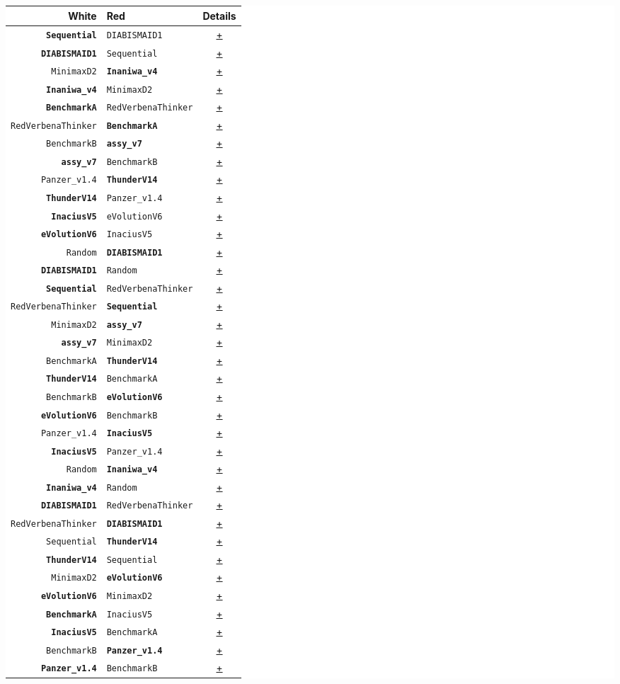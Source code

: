 | White |   Red   | Details |
| -----:|:------- | :-----: |
| **`Sequential`** | `DIABISMAID1` | [+](results/SequentialvsDIABISMAID1.txt) |
| **`DIABISMAID1`** | `Sequential` | [+](results/DIABISMAID1vsSequential.txt) |
| `MinimaxD2` | **`Inaniwa_v4`** | [+](results/MinimaxD2vsInaniwa_v4.txt) |
| **`Inaniwa_v4`** | `MinimaxD2` | [+](results/Inaniwa_v4vsMinimaxD2.txt) |
| **`BenchmarkA`** | `RedVerbenaThinker` | [+](results/BenchmarkAvsRedVerbenaThinker.txt) |
| `RedVerbenaThinker` | **`BenchmarkA`** | [+](results/RedVerbenaThinkervsBenchmarkA.txt) |
| `BenchmarkB` | **`assy_v7`** | [+](results/BenchmarkBvsassy_v7.txt) |
| **`assy_v7`** | `BenchmarkB` | [+](results/assy_v7vsBenchmarkB.txt) |
| `Panzer_v1.4` | **`ThunderV14`** | [+](results/Panzer_v1.4vsThunderV14.txt) |
| **`ThunderV14`** | `Panzer_v1.4` | [+](results/ThunderV14vsPanzer_v1.4.txt) |
| **`InaciusV5`** | `eVolutionV6` | [+](results/InaciusV5vseVolutionV6.txt) |
| **`eVolutionV6`** | `InaciusV5` | [+](results/eVolutionV6vsInaciusV5.txt) |
| `Random` | **`DIABISMAID1`** | [+](results/RandomvsDIABISMAID1.txt) |
| **`DIABISMAID1`** | `Random` | [+](results/DIABISMAID1vsRandom.txt) |
| **`Sequential`** | `RedVerbenaThinker` | [+](results/SequentialvsRedVerbenaThinker.txt) |
| `RedVerbenaThinker` | **`Sequential`** | [+](results/RedVerbenaThinkervsSequential.txt) |
| `MinimaxD2` | **`assy_v7`** | [+](results/MinimaxD2vsassy_v7.txt) |
| **`assy_v7`** | `MinimaxD2` | [+](results/assy_v7vsMinimaxD2.txt) |
| `BenchmarkA` | **`ThunderV14`** | [+](results/BenchmarkAvsThunderV14.txt) |
| **`ThunderV14`** | `BenchmarkA` | [+](results/ThunderV14vsBenchmarkA.txt) |
| `BenchmarkB` | **`eVolutionV6`** | [+](results/BenchmarkBvseVolutionV6.txt) |
| **`eVolutionV6`** | `BenchmarkB` | [+](results/eVolutionV6vsBenchmarkB.txt) |
| `Panzer_v1.4` | **`InaciusV5`** | [+](results/Panzer_v1.4vsInaciusV5.txt) |
| **`InaciusV5`** | `Panzer_v1.4` | [+](results/InaciusV5vsPanzer_v1.4.txt) |
| `Random` | **`Inaniwa_v4`** | [+](results/RandomvsInaniwa_v4.txt) |
| **`Inaniwa_v4`** | `Random` | [+](results/Inaniwa_v4vsRandom.txt) |
| **`DIABISMAID1`** | `RedVerbenaThinker` | [+](results/DIABISMAID1vsRedVerbenaThinker.txt) |
| `RedVerbenaThinker` | **`DIABISMAID1`** | [+](results/RedVerbenaThinkervsDIABISMAID1.txt) |
| `Sequential` | **`ThunderV14`** | [+](results/SequentialvsThunderV14.txt) |
| **`ThunderV14`** | `Sequential` | [+](results/ThunderV14vsSequential.txt) |
| `MinimaxD2` | **`eVolutionV6`** | [+](results/MinimaxD2vseVolutionV6.txt) |
| **`eVolutionV6`** | `MinimaxD2` | [+](results/eVolutionV6vsMinimaxD2.txt) |
| **`BenchmarkA`** | `InaciusV5` | [+](results/BenchmarkAvsInaciusV5.txt) |
| **`InaciusV5`** | `BenchmarkA` | [+](results/InaciusV5vsBenchmarkA.txt) |
| `BenchmarkB` | **`Panzer_v1.4`** | [+](results/BenchmarkBvsPanzer_v1.4.txt) |
| **`Panzer_v1.4`** | `BenchmarkB` | [+](results/Panzer_v1.4vsBenchmarkB.txt) |